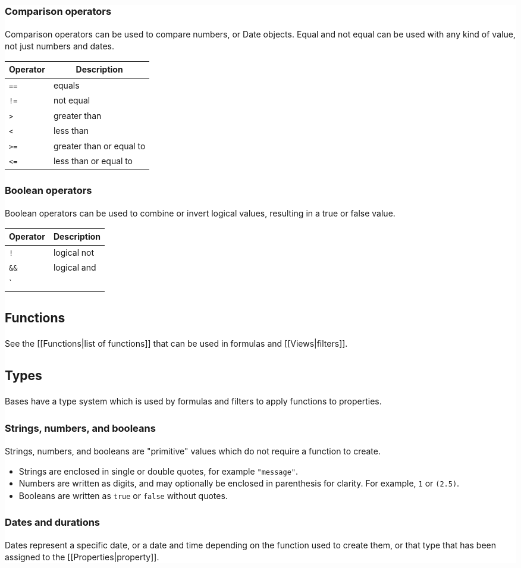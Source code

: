 ### Comparison operators

Comparison operators can be used to compare numbers, or Date objects. Equal and not equal can be used with any kind of value, not just numbers and dates.

| Operator | Description              |
| -------- | ------------------------ |
| `==`     | equals                   |
| `!=`     | not equal                |
| `>`      | greater than             |
| `<`      | less than                |
| `>=`     | greater than or equal to |
| `<=`     | less than or equal to    |

### Boolean operators

Boolean operators can be used to combine or invert logical values, resulting in a true or false value.

| Operator                   | Description              |
| -------------------------- | ------------------------ |
| `!`                        | logical not              |
| `&&`                       | logical and              |
| `||` (two pipe characters) | logical or               |

## Functions

See the [[Functions|list of functions]] that can be used in formulas and [[Views|filters]].

## Types

Bases have a type system which is used by formulas and filters to apply functions to properties.

### Strings, numbers, and booleans

Strings, numbers, and booleans are "primitive" values which do not require a function to create.

- Strings are enclosed in single or double quotes, for example `"message"`.
- Numbers are written as digits, and may optionally be enclosed in parenthesis for clarity. For example, `1` or `(2.5)`.
- Booleans are written as `true` or `false` without quotes.

### Dates and durations

Dates represent a specific date, or a date and time depending on the function used to create them, or that type that has been assigned to the [[Properties|property]].
